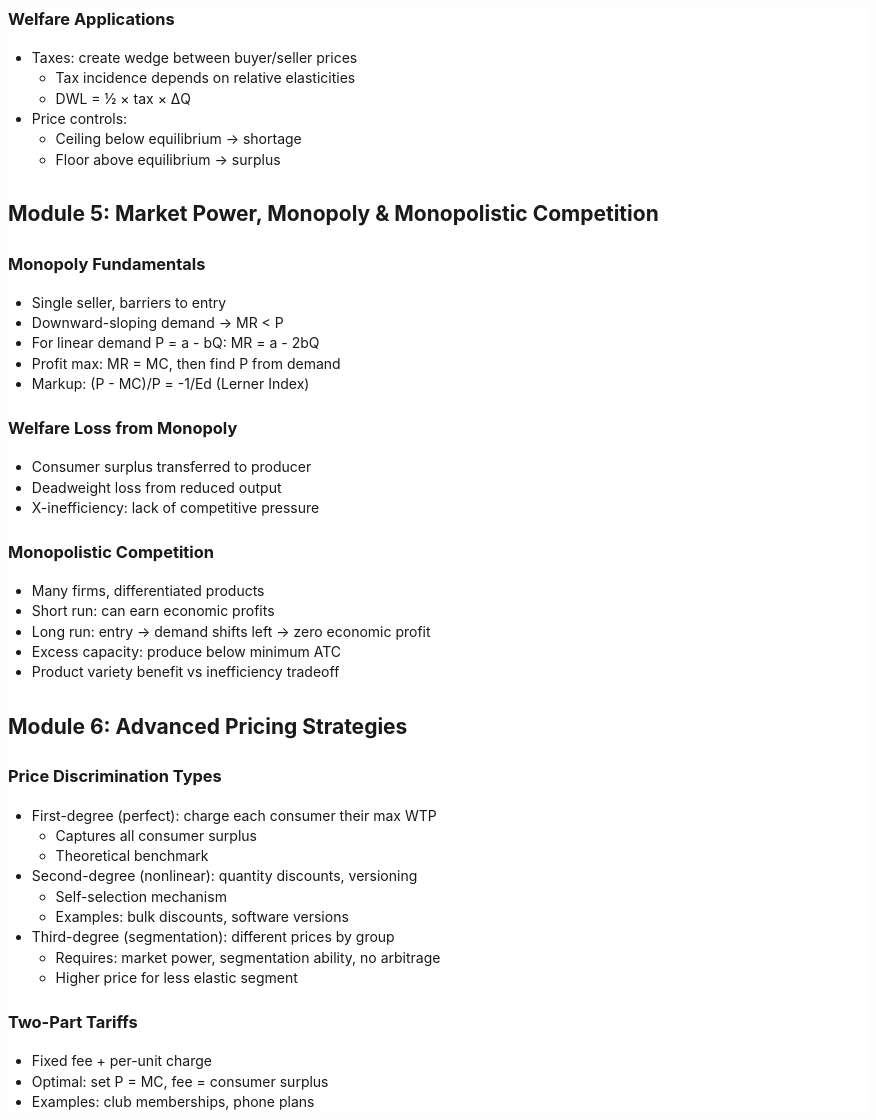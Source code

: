 ### Welfare Applications
- Taxes: create wedge between buyer/seller prices
  - Tax incidence depends on relative elasticities
  - DWL = ½ × tax × ΔQ
- Price controls:
  - Ceiling below equilibrium → shortage
  - Floor above equilibrium → surplus

## Module 5: Market Power, Monopoly & Monopolistic Competition

### Monopoly Fundamentals
- Single seller, barriers to entry
- Downward-sloping demand → MR < P
- For linear demand P = a - bQ: MR = a - 2bQ
- Profit max: MR = MC, then find P from demand
- Markup: (P - MC)/P = -1/Ed (Lerner Index)

### Welfare Loss from Monopoly
- Consumer surplus transferred to producer
- Deadweight loss from reduced output
- X-inefficiency: lack of competitive pressure

### Monopolistic Competition
- Many firms, differentiated products
- Short run: can earn economic profits
- Long run: entry → demand shifts left → zero economic profit
- Excess capacity: produce below minimum ATC
- Product variety benefit vs inefficiency tradeoff

## Module 6: Advanced Pricing Strategies

### Price Discrimination Types
- First-degree (perfect): charge each consumer their max WTP
  - Captures all consumer surplus
  - Theoretical benchmark
- Second-degree (nonlinear): quantity discounts, versioning
  - Self-selection mechanism
  - Examples: bulk discounts, software versions
- Third-degree (segmentation): different prices by group
  - Requires: market power, segmentation ability, no arbitrage
  - Higher price for less elastic segment

### Two-Part Tariffs
- Fixed fee + per-unit charge
- Optimal: set P = MC, fee = consumer surplus
- Examples: club memberships, phone plans
